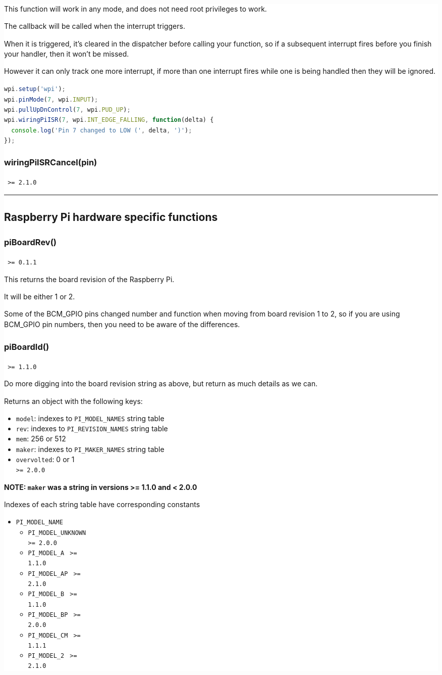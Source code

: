 This function will work in any mode, and does not need root privileges to work.

The callback will be called when the interrupt triggers.

When it is triggered, it’s cleared in the dispatcher before calling your function, so if a subsequent interrupt fires before you finish your handler, then it won’t be missed.

However it can only track one more interrupt, if more than one interrupt fires while one is being handled then they will be ignored.

```javascript
wpi.setup('wpi');
wpi.pinMode(7, wpi.INPUT);
wpi.pullUpDnControl(7, wpi.PUD_UP);
wpi.wiringPiISR(7, wpi.INT_EDGE_FALLING, function(delta) {
  console.log('Pin 7 changed to LOW (', delta, ')');
});
```
### wiringPiISRCancel(pin)
<span class="api-info"><code> >= 2.1.0 </code></span>

---

## Raspberry Pi hardware specific functions

### piBoardRev()
<span class="api-info"><code> >= 0.1.1 </code></span>

This returns the board revision of the Raspberry Pi.

It will be either 1 or 2.

Some of the BCM_GPIO pins changed number and function when moving from board revision 1 to 2, so if you are using BCM_GPIO pin numbers, then you need to be aware of the differences.

### piBoardId()
<span class="api-info"><code> >= 1.1.0 </code></span>

Do more digging into the board revision string as above, but return as much details as we can.

Returns an object with the following keys:

* `model`: indexes to `PI_MODEL_NAMES` string table
* `rev`: indexes to `PI_REVISION_NAMES` string table
* `mem`: 256 or 512
* `maker`: indexes to `PI_MAKER_NAMES` string table
* `overvolted`: 0 or 1
  <span class="api-info-list"><code> >= 2.0.0 </code></span>

**NOTE: `maker` was a string in versions >= 1.1.0 and < 2.0.0**

Indexes of each string table have corresponding constants

* `PI_MODEL_NAME`
  * `PI_MODEL_UNKNOWN`
  <span class="api-info-list"><code> >= 2.0.0 </code></span>
  * `PI_MODEL_A`
  <span class="api-info-list"><code> >= 1.1.0 </code></span>
  * `PI_MODEL_AP`
  <span class="api-info-list"><code> >= 2.1.0 </code></span>
  * `PI_MODEL_B`
  <span class="api-info-list"><code> >= 1.1.0 </code></span>
  * `PI_MODEL_BP`
  <span class="api-info-list"><code> >= 2.0.0 </code></span>
  * `PI_MODEL_CM`
  <span class="api-info-list"><code> >= 1.1.1 </code></span>
  * `PI_MODEL_2`
  <span class="api-info-list"><code> >= 2.1.0 </code></span>
